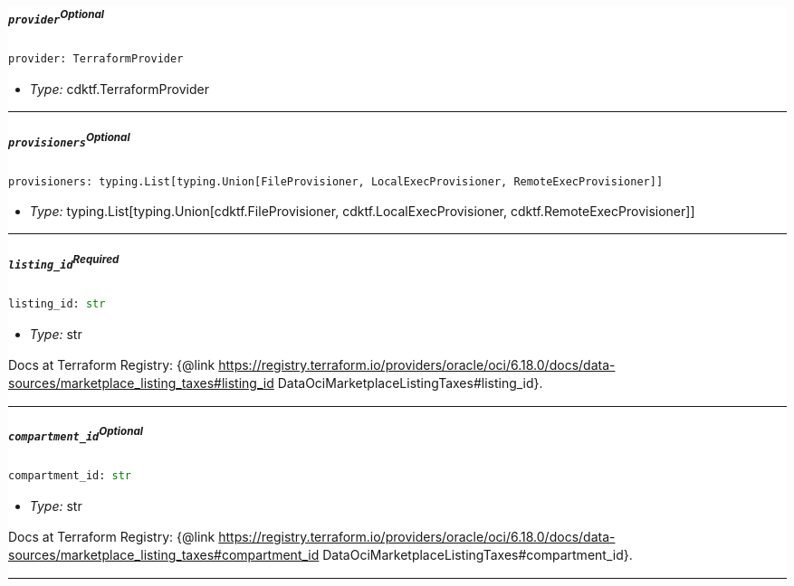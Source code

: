 ##### `provider`<sup>Optional</sup> <a name="provider" id="rhizo-co-terraform-provider-oci.dataOciMarketplaceListingTaxes.DataOciMarketplaceListingTaxesConfig.property.provider"></a>

```python
provider: TerraformProvider
```

- *Type:* cdktf.TerraformProvider

---

##### `provisioners`<sup>Optional</sup> <a name="provisioners" id="rhizo-co-terraform-provider-oci.dataOciMarketplaceListingTaxes.DataOciMarketplaceListingTaxesConfig.property.provisioners"></a>

```python
provisioners: typing.List[typing.Union[FileProvisioner, LocalExecProvisioner, RemoteExecProvisioner]]
```

- *Type:* typing.List[typing.Union[cdktf.FileProvisioner, cdktf.LocalExecProvisioner, cdktf.RemoteExecProvisioner]]

---

##### `listing_id`<sup>Required</sup> <a name="listing_id" id="rhizo-co-terraform-provider-oci.dataOciMarketplaceListingTaxes.DataOciMarketplaceListingTaxesConfig.property.listingId"></a>

```python
listing_id: str
```

- *Type:* str

Docs at Terraform Registry: {@link https://registry.terraform.io/providers/oracle/oci/6.18.0/docs/data-sources/marketplace_listing_taxes#listing_id DataOciMarketplaceListingTaxes#listing_id}.

---

##### `compartment_id`<sup>Optional</sup> <a name="compartment_id" id="rhizo-co-terraform-provider-oci.dataOciMarketplaceListingTaxes.DataOciMarketplaceListingTaxesConfig.property.compartmentId"></a>

```python
compartment_id: str
```

- *Type:* str

Docs at Terraform Registry: {@link https://registry.terraform.io/providers/oracle/oci/6.18.0/docs/data-sources/marketplace_listing_taxes#compartment_id DataOciMarketplaceListingTaxes#compartment_id}.

---
